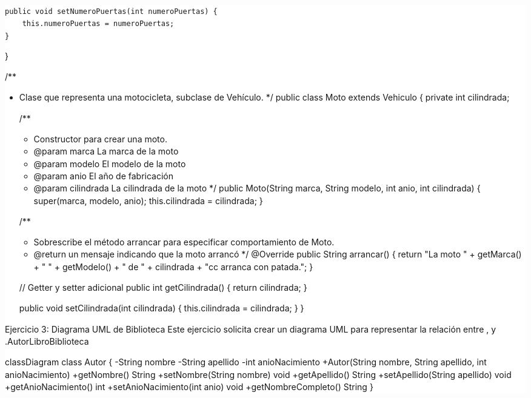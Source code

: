     public void setNumeroPuertas(int numeroPuertas) {
        this.numeroPuertas = numeroPuertas;
    }
}

/**
 * Clase que representa una motocicleta, subclase de Vehículo.
 */
public class Moto extends Vehiculo {
    private int cilindrada;
    
    /**
     * Constructor para crear una moto.
     * @param marca La marca de la moto
     * @param modelo El modelo de la moto
     * @param anio El año de fabricación
     * @param cilindrada La cilindrada de la moto
     */
    public Moto(String marca, String modelo, int anio, int cilindrada) {
        super(marca, modelo, anio);
        this.cilindrada = cilindrada;
    }
    
    /**
     * Sobrescribe el método arrancar para especificar comportamiento de Moto.
     * @return un mensaje indicando que la moto arrancó
     */
    @Override
    public String arrancar() {
        return "La moto " + getMarca() + " " + getModelo() + " de " + cilindrada + "cc arranca con patada.";
    }
    
    // Getter y setter adicional
    public int getCilindrada() {
        return cilindrada;
    }
    
    public void setCilindrada(int cilindrada) {
        this.cilindrada = cilindrada;
    }
}

Ejercicio 3: Diagrama UML de Biblioteca
Este ejercicio solicita crear un diagrama UML para representar la relación entre , y .AutorLibroBiblioteca

classDiagram
    class Autor {
        -String nombre
        -String apellido
        -int anioNacimiento
        +Autor(String nombre, String apellido, int anioNacimiento)
        +getNombre() String
        +setNombre(String nombre) void
        +getApellido() String
        +setApellido(String apellido) void
        +getAnioNacimiento() int
        +setAnioNacimiento(int anio) void
        +getNombreCompleto() String
    }
    